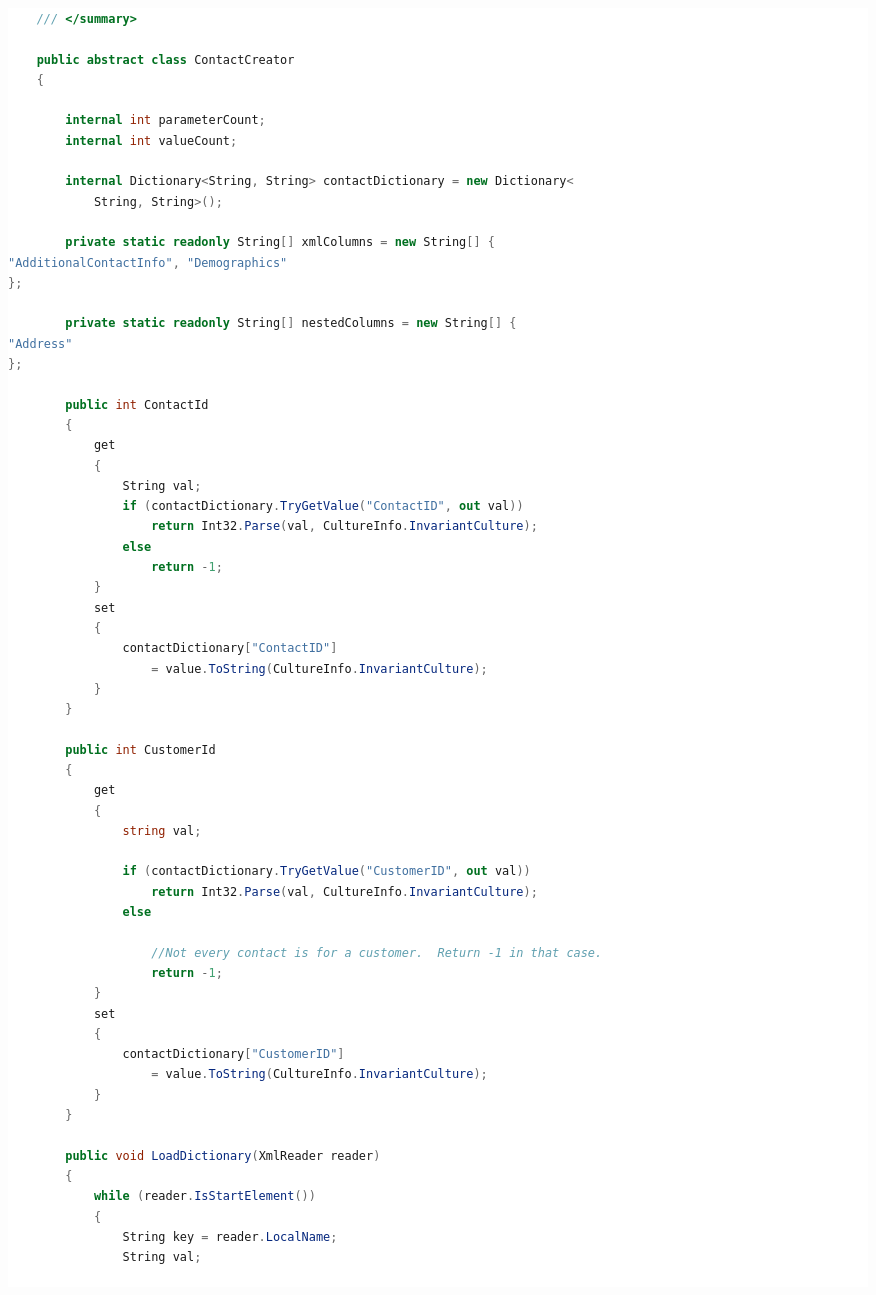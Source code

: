 ```csharp  
    /// </summary>  
  
    public abstract class ContactCreator  
    {  
  
        internal int parameterCount;  
        internal int valueCount;  
  
        internal Dictionary<String, String> contactDictionary = new Dictionary<  
            String, String>();  
  
        private static readonly String[] xmlColumns = new String[] {  
"AdditionalContactInfo", "Demographics"  
};  
  
        private static readonly String[] nestedColumns = new String[] {  
"Address"  
};  
  
        public int ContactId  
        {  
            get  
            {  
                String val;  
                if (contactDictionary.TryGetValue("ContactID", out val))  
                    return Int32.Parse(val, CultureInfo.InvariantCulture);  
                else  
                    return -1;  
            }  
            set  
            {  
                contactDictionary["ContactID"]  
                    = value.ToString(CultureInfo.InvariantCulture);  
            }  
        }  
  
        public int CustomerId  
        {  
            get  
            {  
                string val;  
  
                if (contactDictionary.TryGetValue("CustomerID", out val))  
                    return Int32.Parse(val, CultureInfo.InvariantCulture);  
                else  
  
                    //Not every contact is for a customer.  Return -1 in that case.  
                    return -1;  
            }  
            set  
            {  
                contactDictionary["CustomerID"]  
                    = value.ToString(CultureInfo.InvariantCulture);  
            }  
        }  
  
        public void LoadDictionary(XmlReader reader)  
        {  
            while (reader.IsStartElement())  
            {  
                String key = reader.LocalName;  
                String val;  
  
```